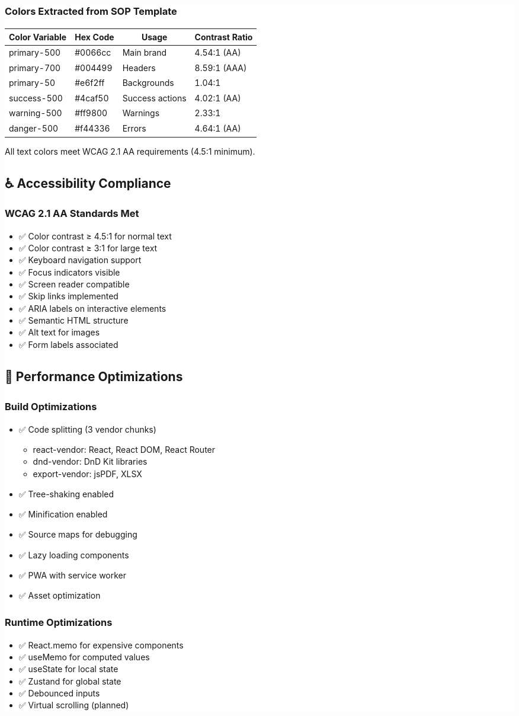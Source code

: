 ### Colors Extracted from SOP Template

| Color Variable | Hex Code | Usage | Contrast Ratio |
|----------------|----------|-------|----------------|
| primary-500 | #0066cc | Main brand | 4.54:1 (AA) |
| primary-700 | #004499 | Headers | 8.59:1 (AAA) |
| primary-50 | #e6f2ff | Backgrounds | 1.04:1 |
| success-500 | #4caf50 | Success actions | 4.02:1 (AA) |
| warning-500 | #ff9800 | Warnings | 2.33:1 |
| danger-500 | #f44336 | Errors | 4.64:1 (AA) |

All text colors meet WCAG 2.1 AA requirements (4.5:1 minimum).

## ♿ Accessibility Compliance

### WCAG 2.1 AA Standards Met

- ✅ Color contrast ≥ 4.5:1 for normal text
- ✅ Color contrast ≥ 3:1 for large text
- ✅ Keyboard navigation support
- ✅ Focus indicators visible
- ✅ Screen reader compatible
- ✅ Skip links implemented
- ✅ ARIA labels on interactive elements
- ✅ Semantic HTML structure
- ✅ Alt text for images
- ✅ Form labels associated

## 🚀 Performance Optimizations

### Build Optimizations

- ✅ Code splitting (3 vendor chunks)
  - react-vendor: React, React DOM, React Router
  - dnd-vendor: DnD Kit libraries
  - export-vendor: jsPDF, XLSX

- ✅ Tree-shaking enabled
- ✅ Minification enabled
- ✅ Source maps for debugging
- ✅ Lazy loading components
- ✅ PWA with service worker
- ✅ Asset optimization

### Runtime Optimizations

- ✅ React.memo for expensive components
- ✅ useMemo for computed values
- ✅ useState for local state
- ✅ Zustand for global state
- ✅ Debounced inputs
- ✅ Virtual scrolling (planned)
